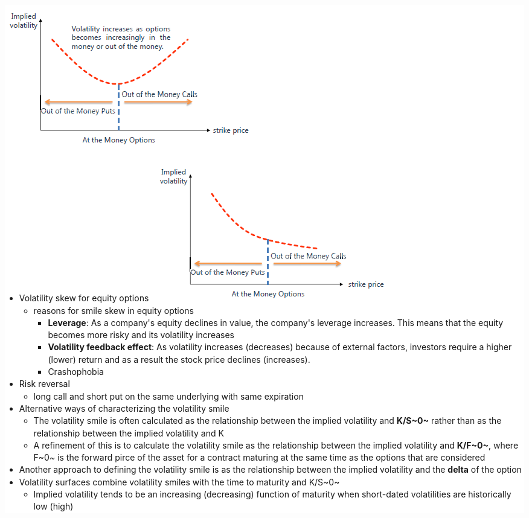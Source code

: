 ![volatility smile for currency options](Asset/10.%20volatility%20smile%20for%20currency%20options.png)
- Volatility skew for equity options
![Volatility skew for equity options](Asset/11.%20Volatility%20skew%20for%20equity%20options.png)
  - reasons for smile skew in equity options
    - **Leverage**: As a company's equity declines in value, the company's leverage increases. This means that the equity becomes more risky and its volatility increases
    - **Volatility feedback effect**: As volatility increases (decreases) because of external factors, investors require a higher (lower) return and as a result the stock price declines (increases).
    - Crashophobia
- Risk reversal
  - long call and short put on the same underlying with same expiration
- Alternative ways of characterizing the volatility smile
  - The volatility smile is often calculated as the relationship between the implied volatility and **K/S~0~** rather than as the relationship between the implied volatility and K
  - A refinement of this is to calculate the volatility smile as the relationship between the implied volatility and **K/F~0~**, where F~0~ is the forward pirce of the asset for a contract maturing at the same time as the options that are considered
- Another approach to defining the volatility smile is as the relationship between the implied volatility and the **delta** of the option
- Volatility surfaces combine volatility smiles with the time to maturity and K/S~0~
  - Implied volatility tends to be an increasing (decreasing) function of maturity when short-dated volatilities are historically low (high)
